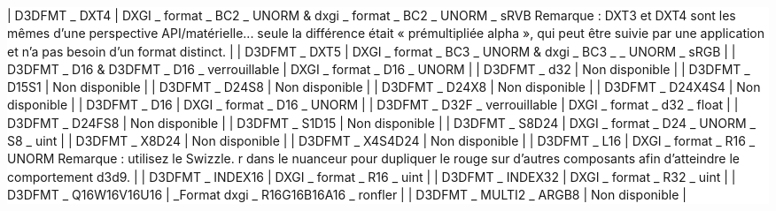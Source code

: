 | D3DFMT \_ DXT4                        | DXGI \_ format \_ BC2 \_ UNORM & dxgi \_ format \_ BC2 \_ UNORM \_ sRVB Remarque : DXT3 et DXT4 sont les mêmes d’une perspective API/matérielle... seule la différence était « prémultipliée alpha », qui peut être suivie par une application et n’a pas besoin d’un format distinct. |
| D3DFMT \_ DXT5                        | DXGI \_ format \_ BC3 \_ UNORM & dxgi \_ BC3 \_ \_ UNORM \_ sRGB                                                                                                                                                                                            |
| D3DFMT \_ D16 & D3DFMT \_ D16 \_ verrouillable | DXGI \_ format \_ D16 \_ UNORM                                                                                                                                                                                                                             |
| D3DFMT \_ d32                         | Non disponible                                                                                                                                                                                                                                        |
| D3DFMT \_ D15S1                       | Non disponible                                                                                                                                                                                                                                        |
| D3DFMT \_ D24S8                       | Non disponible                                                                                                                                                                                                                                        |
| D3DFMT \_ D24X8                       | Non disponible                                                                                                                                                                                                                                        |
| D3DFMT \_ D24X4S4                     | Non disponible                                                                                                                                                                                                                                        |
| D3DFMT \_ D16                         | DXGI \_ format \_ D16 \_ UNORM                                                                                                                                                                                                                             |
| D3DFMT \_ D32F \_ verrouillable              | DXGI \_ format \_ d32 \_ float                                                                                                                                                                                                                             |
| D3DFMT \_ D24FS8                      | Non disponible                                                                                                                                                                                                                                        |
| D3DFMT \_ S1D15                       | Non disponible                                                                                                                                                                                                                                        |
| D3DFMT \_ S8D24                       | DXGI \_ format \_ D24 \_ UNORM \_ S8 \_ uint                                                                                                                                                                                                                   |
| D3DFMT \_ X8D24                       | Non disponible                                                                                                                                                                                                                                        |
| D3DFMT \_ X4S4D24                     | Non disponible                                                                                                                                                                                                                                        |
| D3DFMT \_ L16                         | DXGI \_ format \_ R16 \_ UNORM Remarque : utilisez le Swizzle. r dans le nuanceur pour dupliquer le rouge sur d’autres composants afin d’atteindre le comportement d3d9.                                                                                                                                   |
| D3DFMT \_ INDEX16                     | DXGI \_ format \_ R16 \_ uint                                                                                                                                                                                                                              |
| D3DFMT \_ INDEX32                     | DXGI \_ format \_ R32 \_ uint                                                                                                                                                                                                                              |
| D3DFMT \_ Q16W16V16U16                | \_Format dxgi \_ R16G16B16A16 \_ ronfler                                                                                                                                                                                                                    |
| D3DFMT \_ MULTI2 \_ ARGB8               | Non disponible                                                                                                                                                                                                                                        |